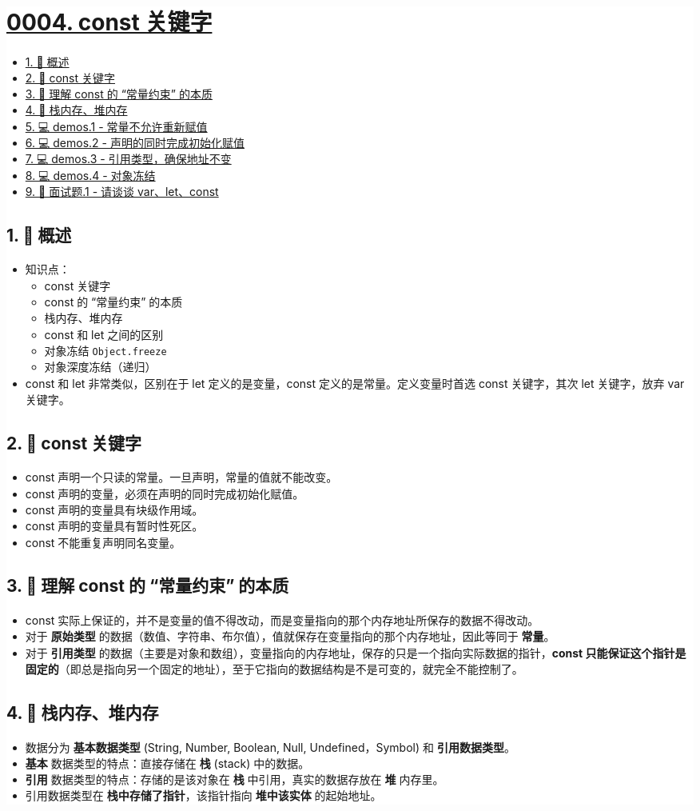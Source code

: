 # [0004. const 关键字](https://github.com/Tdahuyou/TNotes.html-css-js/tree/main/notes/0004.%20const%20%E5%85%B3%E9%94%AE%E5%AD%97)



- [1. 📝 概述](#1--概述)
- [2. 📒 const 关键字](#2--const-关键字)
- [3. 📒 理解 const 的 “常量约束” 的本质](#3--理解-const-的-常量约束-的本质)
- [4. 📒 栈内存、堆内存](#4--栈内存堆内存)
- [5. 💻 demos.1 - 常量不允许重新赋值](#5--demos1---常量不允许重新赋值)
- [6. 💻 demos.2 - 声明的同时完成初始化赋值](#6--demos2---声明的同时完成初始化赋值)
- [7. 💻 demos.3 - 引用类型，确保地址不变](#7--demos3---引用类型确保地址不变)
- [8. 💻 demos.4 - 对象冻结](#8--demos4---对象冻结)
- [9. 💼 面试题.1 - 请谈谈 var、let、const](#9--面试题1---请谈谈-varletconst)



## 1. 📝 概述

- 知识点：
  - const 关键字
  - const 的 “常量约束” 的本质
  - 栈内存、堆内存
  - const 和 let 之间的区别
  - 对象冻结 `Object.freeze`
  - 对象深度冻结（递归）
- const 和 let 非常类似，区别在于 let 定义的是变量，const 定义的是常量。定义变量时首选 const 关键字，其次 let 关键字，放弃 var 关键字。

## 2. 📒 const 关键字

- const 声明一个只读的常量。一旦声明，常量的值就不能改变。
- const 声明的变量，必须在声明的同时完成初始化赋值。
- const 声明的变量具有块级作用域。
- const 声明的变量具有暂时性死区。
- const 不能重复声明同名变量。

## 3. 📒 理解 const 的 “常量约束” 的本质

- const 实际上保证的，并不是变量的值不得改动，而是变量指向的那个内存地址所保存的数据不得改动。
- 对于 **原始类型** 的数据（数值、字符串、布尔值），值就保存在变量指向的那个内存地址，因此等同于 **常量**。
- 对于 **引用类型** 的数据（主要是对象和数组），变量指向的内存地址，保存的只是一个指向实际数据的指针，**const 只能保证这个指针是固定的**（即总是指向另一个固定的地址），至于它指向的数据结构是不是可变的，就完全不能控制了。

## 4. 📒 栈内存、堆内存

- 数据分为 **基本数据类型** (String, Number, Boolean, Null, Undefined，Symbol) 和 **引用数据类型**。
- **基本** 数据类型的特点：直接存储在 **栈** (stack) 中的数据。
- **引用** 数据类型的特点：存储的是该对象在 **栈** 中引用，真实的数据存放在 **堆** 内存里。
- 引用数据类型在 **栈中存储了指针**，该指针指向 **堆中该实体** 的起始地址。